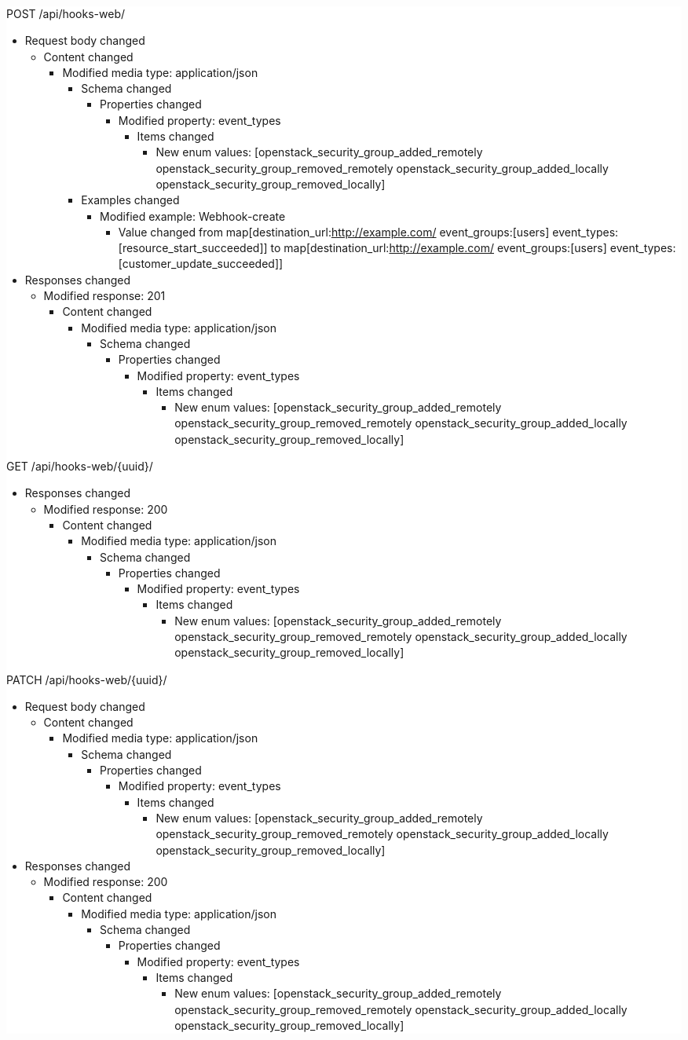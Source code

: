 POST /api/hooks-web/

- Request body changed
  - Content changed
    - Modified media type: application/json
      - Schema changed
        - Properties changed
          - Modified property: event_types
            - Items changed
              - New enum values: [openstack_security_group_added_remotely openstack_security_group_removed_remotely openstack_security_group_added_locally openstack_security_group_removed_locally]
      - Examples changed
        - Modified example: Webhook-create
          - Value changed from map[destination_url:http://example.com/ event_groups:[users] event_types:[resource_start_succeeded]] to map[destination_url:http://example.com/ event_groups:[users] event_types:[customer_update_succeeded]]
- Responses changed
  - Modified response: 201
    - Content changed
      - Modified media type: application/json
        - Schema changed
          - Properties changed
            - Modified property: event_types
              - Items changed
                - New enum values: [openstack_security_group_added_remotely openstack_security_group_removed_remotely openstack_security_group_added_locally openstack_security_group_removed_locally]

GET /api/hooks-web/{uuid}/

- Responses changed
  - Modified response: 200
    - Content changed
      - Modified media type: application/json
        - Schema changed
          - Properties changed
            - Modified property: event_types
              - Items changed
                - New enum values: [openstack_security_group_added_remotely openstack_security_group_removed_remotely openstack_security_group_added_locally openstack_security_group_removed_locally]

PATCH /api/hooks-web/{uuid}/

- Request body changed
  - Content changed
    - Modified media type: application/json
      - Schema changed
        - Properties changed
          - Modified property: event_types
            - Items changed
              - New enum values: [openstack_security_group_added_remotely openstack_security_group_removed_remotely openstack_security_group_added_locally openstack_security_group_removed_locally]
- Responses changed
  - Modified response: 200
    - Content changed
      - Modified media type: application/json
        - Schema changed
          - Properties changed
            - Modified property: event_types
              - Items changed
                - New enum values: [openstack_security_group_added_remotely openstack_security_group_removed_remotely openstack_security_group_added_locally openstack_security_group_removed_locally]
